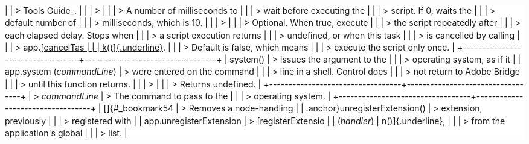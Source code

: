 | | > Tools Guide_. |
| | > |
| | > A number of milliseconds to |
| | > wait before executing the |
| | > script. If 0, waits the |
| | > default number of |
| | > milliseconds, which is 10. |
| | > |
| | > Optional. When true, execute |
| | > the script repeatedly after |
| | > each elapsed delay. Stops when |
| | > a script execution returns |
| | > undefined, or when this task |
| | > is cancelled by calling |
| | > app.[[cancelTas |
| | k()]{.underline}](#_bookmark39). |
| | > Default is false, which means |
| | > execute the script only once. |
+----------------------------------+----------------------------------+
| system() | > Issues the argument to the |
| | > operating system, as if it |
| app.system (_commandLine_) | > were entered on the command |
| | > line in a shell. Control does |
| | > not return to Adobe Bridge |
| | > until this function returns. |
| | > |
| | > Returns undefined. |
+----------------------------------+----------------------------------+
| > _commandLine_ | > The command to pass to the |
| | > operating system. |
+----------------------------------+----------------------------------+
| []{#\_bookmark54 | > Removes a node-handling |
| .anchor}unregisterExtension() | > extension, previously |
| | > registered with |
| app.unregisterExtension | > [[registerExtensio |
| (_handler_) | n()]{.underline}](#_bookmark46), |
| | > from the application's global |
| | > list. |
